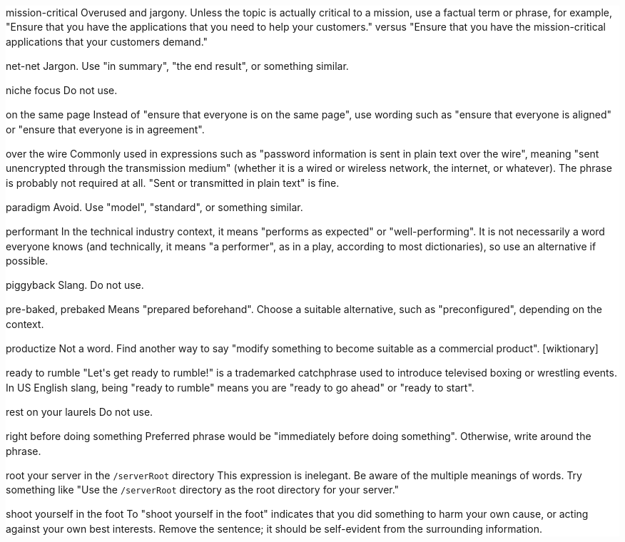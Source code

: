 mission-critical
Overused and jargony. Unless the topic is actually critical to a mission, use a factual term or phrase, for example, "Ensure that you have the applications that you need to help your customers." versus "Ensure that you have the mission-critical applications that your customers demand."

net-net
Jargon. Use "in summary", "the end result", or something similar.

niche focus
Do not use.

on the same page
Instead of "ensure that everyone is on the same page", use wording such as "ensure that everyone is aligned" or "ensure that everyone is in agreement".

over the wire
Commonly used in expressions such as "password information is sent in plain text over the wire", meaning "sent unencrypted through the transmission medium" (whether it is a wired or wireless network, the internet, or whatever). The phrase is probably not required at all. "Sent or transmitted in plain text" is fine.

paradigm
Avoid. Use "model", "standard", or something similar.

performant
In the technical industry context, it means "performs as expected" or "well-performing". It is not necessarily a word everyone knows (and technically, it means "a performer", as in a play, according to most dictionaries), so use an alternative if possible.

piggyback
Slang. Do not use.

pre-baked, prebaked
Means "prepared beforehand". Choose a suitable alternative, such as "preconfigured", depending on the context.

productize
Not a word. Find another way to say "modify something to become suitable as a commercial product". [wiktionary]

ready to rumble
"Let's get ready to rumble!" is a trademarked catchphrase used to introduce televised boxing or wrestling events. In US English slang, being "ready to rumble" means you are "ready to go ahead" or "ready to start".

rest on your laurels
Do not use.

right before doing something
Preferred phrase would be "immediately before doing something". Otherwise, write around the phrase.

root your server in the `/serverRoot` directory
This expression is inelegant. Be aware of the multiple meanings of words. Try something like "Use the `/serverRoot` directory as the root directory for your server."

shoot yourself in the foot
To "shoot yourself in the foot" indicates that you did something to harm your own cause, or acting against your own best interests. Remove the sentence; it should be self-evident from the surrounding information.
